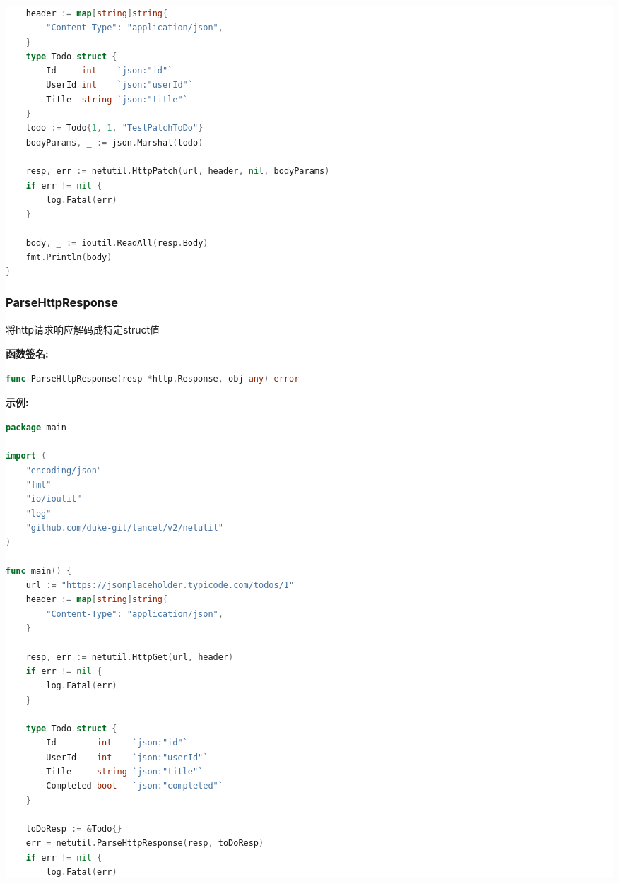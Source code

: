 ```go
    header := map[string]string{
        "Content-Type": "application/json",
    }
    type Todo struct {
        Id     int    `json:"id"`
        UserId int    `json:"userId"`
        Title  string `json:"title"`
    }
    todo := Todo{1, 1, "TestPatchToDo"}
    bodyParams, _ := json.Marshal(todo)

    resp, err := netutil.HttpPatch(url, header, nil, bodyParams)
    if err != nil {
        log.Fatal(err)
    }

    body, _ := ioutil.ReadAll(resp.Body)
    fmt.Println(body)
}
```

### <span id="ParseHttpResponse">ParseHttpResponse</span>

<p>将http请求响应解码成特定struct值</p>

<b>函数签名:</b>

```go
func ParseHttpResponse(resp *http.Response, obj any) error
```

<b>示例:</b>

```go
package main

import (
    "encoding/json"
    "fmt"
    "io/ioutil"
    "log"
    "github.com/duke-git/lancet/v2/netutil"
)

func main() {
    url := "https://jsonplaceholder.typicode.com/todos/1"
    header := map[string]string{
        "Content-Type": "application/json",
    }

    resp, err := netutil.HttpGet(url, header)
    if err != nil {
        log.Fatal(err)
    }

    type Todo struct {
        Id        int    `json:"id"`
        UserId    int    `json:"userId"`
        Title     string `json:"title"`
        Completed bool   `json:"completed"`
    }

    toDoResp := &Todo{}
    err = netutil.ParseHttpResponse(resp, toDoResp)
    if err != nil {
        log.Fatal(err)
```